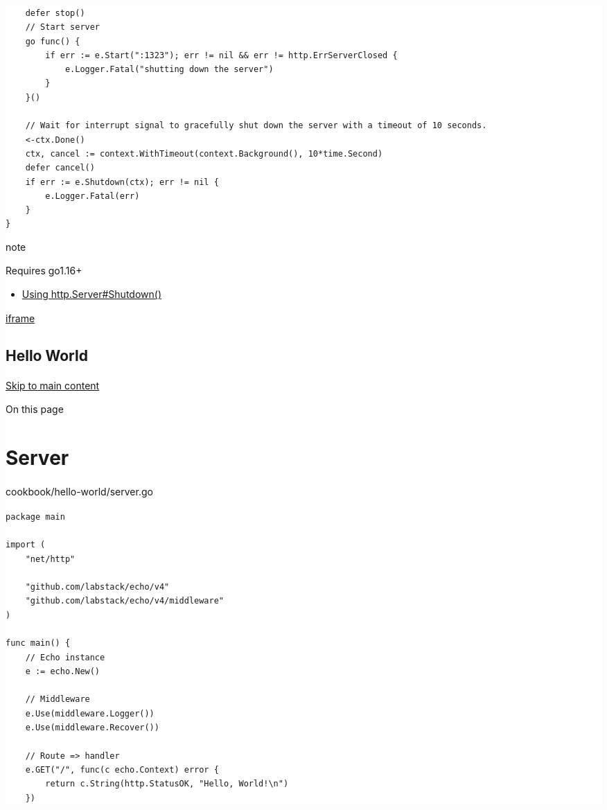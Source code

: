 ```codeBlockLines_e6Vv
	defer stop()
	// Start server
	go func() {
		if err := e.Start(":1323"); err != nil && err != http.ErrServerClosed {
			e.Logger.Fatal("shutting down the server")
		}
	}()

	// Wait for interrupt signal to gracefully shut down the server with a timeout of 10 seconds.
	<-ctx.Done()
	ctx, cancel := context.WithTimeout(context.Background(), 10*time.Second)
	defer cancel()
	if err := e.Shutdown(ctx); err != nil {
		e.Logger.Fatal(err)
	}
}

```

note

Requires go1.16+

- [Using http.Server#Shutdown()](https://echo.labstack.com/docs/cookbook/graceful-shutdown#using-httpservershutdown)

[iframe](https://td.doubleclick.net/td/ga/rul?tid=G-H19TMZLQFN&gacid=1096497095.1743203635&gtm=45je53q1h1v9133279001za200&dma=0&gcd=13l3l3l3l1l1&npa=0&pscdl=noapi&aip=1&fledge=1&frm=0&tag_exp=102482433~102522474~102788824~102803279~102813109~102887799~102926062&z=362749023)

## Hello World

[Skip to main content](https://echo.labstack.com/docs/cookbook/hello-world#__docusaurus_skipToContent_fallback)

On this page

# Server [​](https://echo.labstack.com/docs/cookbook/hello-world#server "Direct link to Server")

cookbook/hello-world/server.go

```codeBlockLines_e6Vv
package main

import (
	"net/http"

	"github.com/labstack/echo/v4"
	"github.com/labstack/echo/v4/middleware"
)

func main() {
	// Echo instance
	e := echo.New()

	// Middleware
	e.Use(middleware.Logger())
	e.Use(middleware.Recover())

	// Route => handler
	e.GET("/", func(c echo.Context) error {
		return c.String(http.StatusOK, "Hello, World!\n")
	})

```